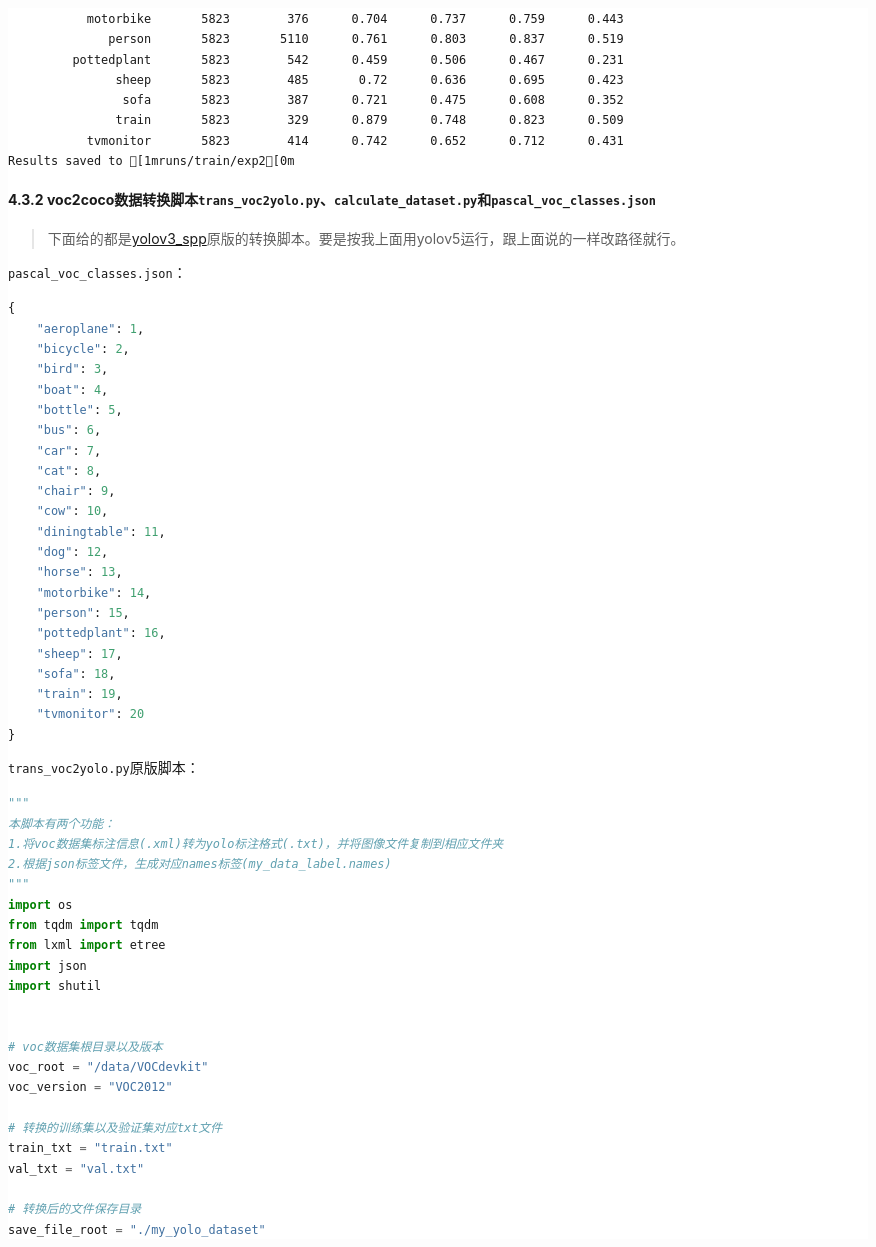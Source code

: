                motorbike       5823        376      0.704      0.737      0.759      0.443
                  person       5823       5110      0.761      0.803      0.837      0.519
             pottedplant       5823        542      0.459      0.506      0.467      0.231
                   sheep       5823        485       0.72      0.636      0.695      0.423
                    sofa       5823        387      0.721      0.475      0.608      0.352
                   train       5823        329      0.879      0.748      0.823      0.509
               tvmonitor       5823        414      0.742      0.652      0.712      0.431
    Results saved to [1mruns/train/exp2[0m
    
#### 4.3.2 voc2coco数据转换脚本`trans_voc2yolo.py`、`calculate_dataset.py`和`pascal_voc_classes.json`
>下面给的都是[yolov3_spp](https://github.com/WZMIAOMIAO/deep-learning-for-image-processing/tree/master/pytorch_object_detection/yolov3_spp)原版的转换脚本。要是按我上面用yolov5运行，跟上面说的一样改路径就行。

`pascal_voc_classes.json`：
```python
{
    "aeroplane": 1,
    "bicycle": 2,
    "bird": 3,
    "boat": 4,
    "bottle": 5,
    "bus": 6,
    "car": 7,
    "cat": 8,
    "chair": 9,
    "cow": 10,
    "diningtable": 11,
    "dog": 12,
    "horse": 13,
    "motorbike": 14,
    "person": 15,
    "pottedplant": 16,
    "sheep": 17,
    "sofa": 18,
    "train": 19,
    "tvmonitor": 20
}
```

`trans_voc2yolo.py`原版脚本：

```python
"""
本脚本有两个功能：
1.将voc数据集标注信息(.xml)转为yolo标注格式(.txt)，并将图像文件复制到相应文件夹
2.根据json标签文件，生成对应names标签(my_data_label.names)
"""
import os
from tqdm import tqdm
from lxml import etree
import json
import shutil


# voc数据集根目录以及版本
voc_root = "/data/VOCdevkit"
voc_version = "VOC2012"

# 转换的训练集以及验证集对应txt文件
train_txt = "train.txt"
val_txt = "val.txt"

# 转换后的文件保存目录
save_file_root = "./my_yolo_dataset"

```